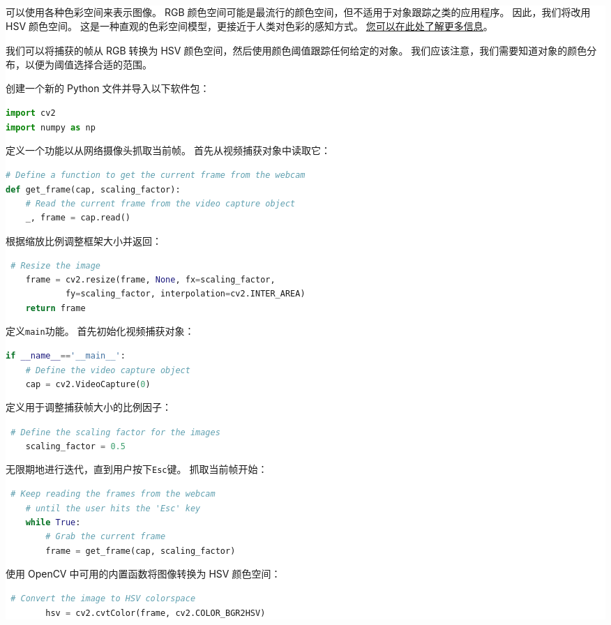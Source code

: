 可以使用各种色彩空间来表示图像。 RGB 颜色空间可能是最流行的颜色空间，但不适用于对象跟踪之类的应用程序。 因此，我们将改用 HSV 颜色空间。 这是一种直观的色彩空间模型，更接近于人类对色彩的感知方式。 [您可以在此处了解更多信息](https://en.wikipedia.org/wiki/HSL_and_HSV)。

我们可以将捕获的帧从 RGB 转换为 HSV 颜色空间，然后使用颜色阈值跟踪任何给定的对象。 我们应该注意，我们需要知道对象的颜色分布，以便为阈值选择合适的范围。

创建一个新的 Python 文件并导入以下软件包：

```py
import cv2
import numpy as np 
```

定义一个功能以从网络摄像头抓取当前帧。 首先从视频捕获对象中读取它：

```py
# Define a function to get the current frame from the webcam
def get_frame(cap, scaling_factor):
    # Read the current frame from the video capture object
    _, frame = cap.read() 
```

根据缩放比例调整框架大小并返回：

```py
 # Resize the image
    frame = cv2.resize(frame, None, fx=scaling_factor, 
            fy=scaling_factor, interpolation=cv2.INTER_AREA)
    return frame 
```

定义`main`功能。 首先初始化视频捕获对象：

```py
if __name__=='__main__':
    # Define the video capture object
    cap = cv2.VideoCapture(0) 
```

定义用于调整捕获帧大小的比例因子：

```py
 # Define the scaling factor for the images
    scaling_factor = 0.5 
```

无限期地进行迭代，直到用户按下`Esc`键。 抓取当前帧开始：

```py
 # Keep reading the frames from the webcam 
    # until the user hits the 'Esc' key
    while True:
        # Grab the current frame
        frame = get_frame(cap, scaling_factor) 
```

使用 OpenCV 中可用的内置函数将图像转换为 HSV 颜色空间：

```py
 # Convert the image to HSV colorspace
        hsv = cv2.cvtColor(frame, cv2.COLOR_BGR2HSV) 
```
